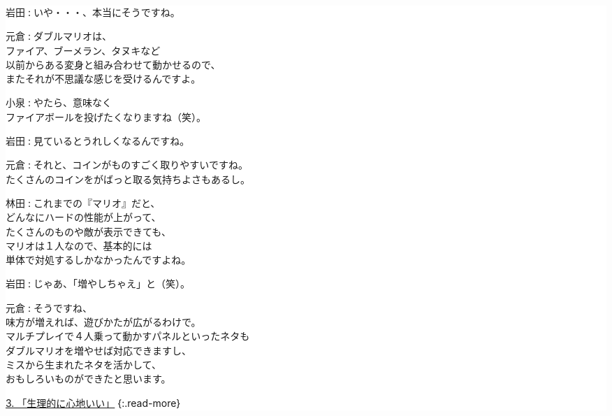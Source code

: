 
岩田
: いや・・・、本当にそうですね。


元倉
: ダブルマリオは、<br>
ファイア、ブーメラン、タヌキなど<br>以前からある変身と組み合わせて動かせるので、<br>またそれが不思議な感じを受けるんですよ。


小泉
: やたら、意味なく<br>ファイアボールを投げたくなりますね（笑）。


岩田
: 見ているとうれしくなるんですね。


元倉
: それと、コインがものすごく取りやすいですね。<br>たくさんのコインをがばっと取る気持ちよさもあるし。


林田
: これまでの『マリオ』だと、<br>どんなにハードの性能が上がって、<br>たくさんのものや敵が表示できても、<br>マリオは１人なので、基本的には<br>単体で対処するしかなかったんですよね。


岩田
: じゃあ、「増やしちゃえ」と（笑）。


元倉
: そうですね、<br>味方が増えれば、遊びかたが広がるわけで。<br>
マルチプレイで４人乗って動かすパネルといったネタも<br>ダブルマリオを増やせば対応できますし、<br>ミスから生まれたネタを活かして、<br>おもしろいものができたと思います。



[3. 「生理的に心地いい」](3.md)
{:.read-more}
